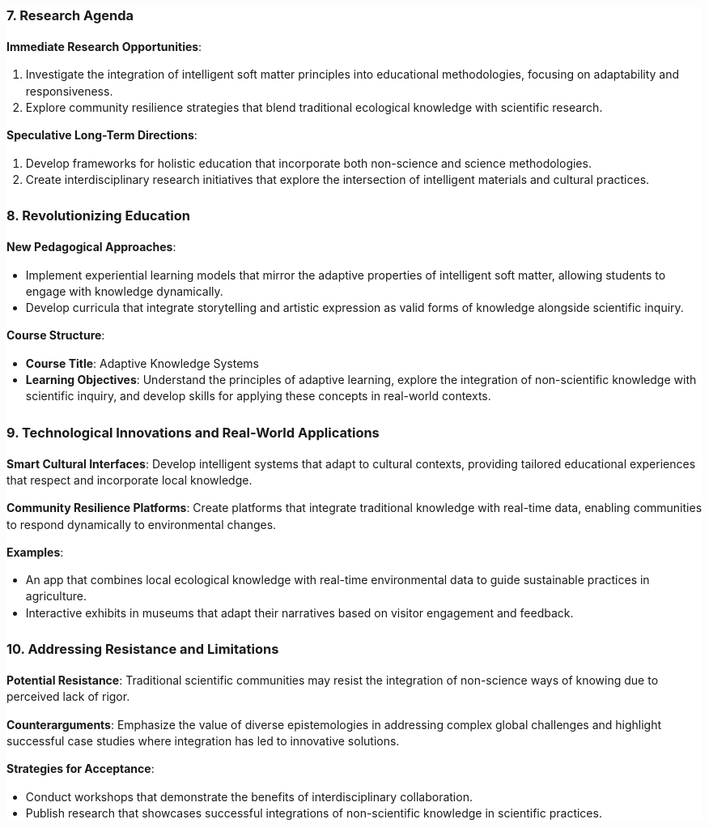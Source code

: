 ### 7. Research Agenda

**Immediate Research Opportunities**:
1. Investigate the integration of intelligent soft matter principles into educational methodologies, focusing on adaptability and responsiveness.
2. Explore community resilience strategies that blend traditional ecological knowledge with scientific research.

**Speculative Long-Term Directions**:
1. Develop frameworks for holistic education that incorporate both non-science and science methodologies.
2. Create interdisciplinary research initiatives that explore the intersection of intelligent materials and cultural practices.

### 8. Revolutionizing Education

**New Pedagogical Approaches**: 
- Implement experiential learning models that mirror the adaptive properties of intelligent soft matter, allowing students to engage with knowledge dynamically.
- Develop curricula that integrate storytelling and artistic expression as valid forms of knowledge alongside scientific inquiry.

**Course Structure**:
- **Course Title**: Adaptive Knowledge Systems
- **Learning Objectives**: Understand the principles of adaptive learning, explore the integration of non-scientific knowledge with scientific inquiry, and develop skills for applying these concepts in real-world contexts.

### 9. Technological Innovations and Real-World Applications

**Smart Cultural Interfaces**: Develop intelligent systems that adapt to cultural contexts, providing tailored educational experiences that respect and incorporate local knowledge.

**Community Resilience Platforms**: Create platforms that integrate traditional knowledge with real-time data, enabling communities to respond dynamically to environmental changes.

**Examples**: 
- An app that combines local ecological knowledge with real-time environmental data to guide sustainable practices in agriculture.
- Interactive exhibits in museums that adapt their narratives based on visitor engagement and feedback.

### 10. Addressing Resistance and Limitations

**Potential Resistance**: Traditional scientific communities may resist the integration of non-science ways of knowing due to perceived lack of rigor.

**Counterarguments**: Emphasize the value of diverse epistemologies in addressing complex global challenges and highlight successful case studies where integration has led to innovative solutions.

**Strategies for Acceptance**: 
- Conduct workshops that demonstrate the benefits of interdisciplinary collaboration.
- Publish research that showcases successful integrations of non-scientific knowledge in scientific practices.
